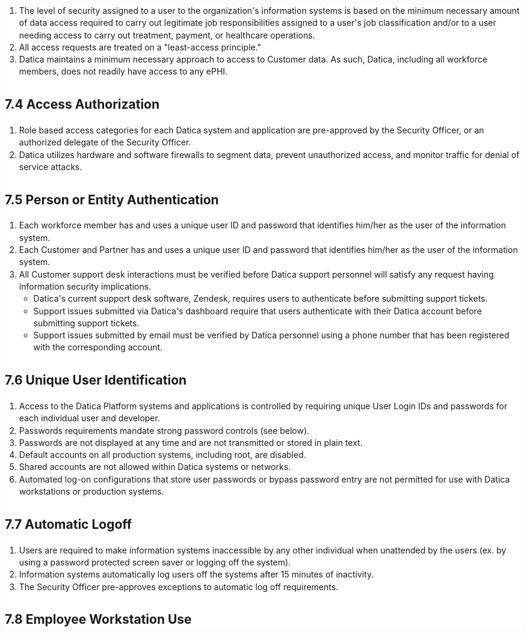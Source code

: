 1. The level of security assigned to a user to the organization's information systems is based on the minimum necessary amount of data access required to carry out legitimate job responsibilities assigned to a user's job classification and/or to a user needing access to carry out treatment, payment, or healthcare operations.
2. All access requests are treated on a "least-access principle."
3. Datica maintains a minimum necessary approach to access to Customer data. As such, Datica, including all workforce members, does not readily have access to any ePHI.

## 7.4 Access Authorization

1. Role based access categories for each Datica system and application are pre-approved by the Security Officer, or an authorized delegate of the Security Officer.
2. Datica utilizes hardware and software firewalls to segment data, prevent unauthorized access, and monitor traffic for denial of service attacks.

## 7.5 Person or Entity Authentication

1. Each workforce member has and uses a unique user ID and password that identifies him/her as the user of the information system.
2. Each Customer and Partner has and uses a unique user ID and password that identifies him/her as the user of the information system.
3. All Customer support desk interactions must be verified before Datica support personnel will satisfy any request having information security implications.
   * Datica's current support desk software, Zendesk, requires users to authenticate before submitting support tickets.
   * Support issues submitted via Datica's dashboard require that users authenticate with their Datica account before submitting support tickets.
   * Support issues submitted by email must be verified by Datica personnel using a phone number that has been registered with the corresponding account.

## 7.6 Unique User Identification

1. Access to the Datica Platform systems and applications is controlled by requiring unique User Login IDs and passwords for each individual user and developer.
2. Passwords requirements mandate strong password controls (see below).
3. Passwords are not displayed at any time and are not transmitted or stored in plain text.
4. Default accounts on all production systems, including root, are disabled.
5. Shared accounts are not allowed within Datica systems or networks.
6. Automated log-on configurations that store user passwords or bypass password entry are not permitted for use with Datica workstations or production systems.

## 7.7 Automatic Logoff

1. Users are required to make information systems inaccessible by any other individual when unattended by the users (ex. by using a password protected screen saver or logging off the system).
2. Information systems automatically log users off the systems after 15 minutes of inactivity.
3. The Security Officer pre-approves exceptions to automatic log off requirements.

## 7.8 Employee Workstation Use
